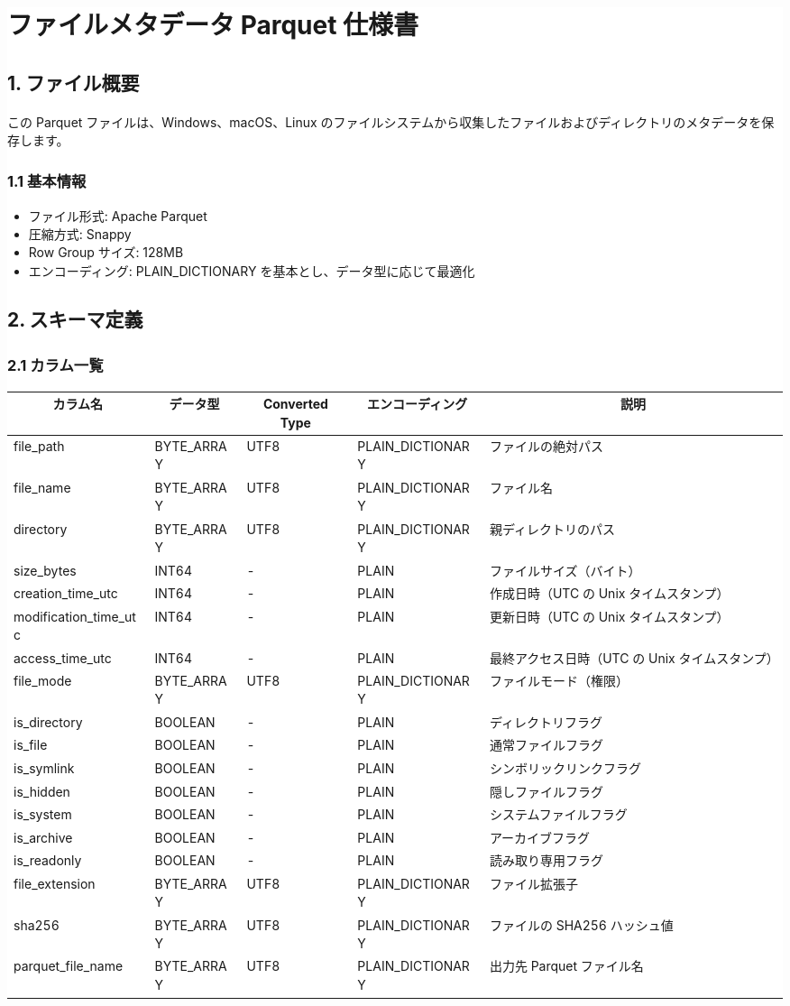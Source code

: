 # ファイルメタデータ Parquet 仕様書

## 1. ファイル概要

この Parquet ファイルは、Windows、macOS、Linux のファイルシステムから収集したファイルおよびディレクトリのメタデータを保存します。

### 1.1 基本情報

- ファイル形式: Apache Parquet
- 圧縮方式: Snappy
- Row Group サイズ: 128MB
- エンコーディング: PLAIN_DICTIONARY を基本とし、データ型に応じて最適化

## 2. スキーマ定義

### 2.1 カラム一覧

| カラム名              | データ型   | Converted Type | エンコーディング | 説明                                           |
| --------------------- | ---------- | -------------- | ---------------- | ---------------------------------------------- |
| file_path             | BYTE_ARRAY | UTF8           | PLAIN_DICTIONARY | ファイルの絶対パス                             |
| file_name             | BYTE_ARRAY | UTF8           | PLAIN_DICTIONARY | ファイル名                                     |
| directory             | BYTE_ARRAY | UTF8           | PLAIN_DICTIONARY | 親ディレクトリのパス                           |
| size_bytes            | INT64      | -              | PLAIN            | ファイルサイズ（バイト）                       |
| creation_time_utc     | INT64      | -              | PLAIN            | 作成日時（UTC の Unix タイムスタンプ）         |
| modification_time_utc | INT64      | -              | PLAIN            | 更新日時（UTC の Unix タイムスタンプ）         |
| access_time_utc       | INT64      | -              | PLAIN            | 最終アクセス日時（UTC の Unix タイムスタンプ） |
| file_mode             | BYTE_ARRAY | UTF8           | PLAIN_DICTIONARY | ファイルモード（権限）                         |
| is_directory          | BOOLEAN    | -              | PLAIN            | ディレクトリフラグ                             |
| is_file               | BOOLEAN    | -              | PLAIN            | 通常ファイルフラグ                             |
| is_symlink            | BOOLEAN    | -              | PLAIN            | シンボリックリンクフラグ                       |
| is_hidden             | BOOLEAN    | -              | PLAIN            | 隠しファイルフラグ                             |
| is_system             | BOOLEAN    | -              | PLAIN            | システムファイルフラグ                         |
| is_archive            | BOOLEAN    | -              | PLAIN            | アーカイブフラグ                               |
| is_readonly           | BOOLEAN    | -              | PLAIN            | 読み取り専用フラグ                             |
| file_extension        | BYTE_ARRAY | UTF8           | PLAIN_DICTIONARY | ファイル拡張子                                 |
| sha256                | BYTE_ARRAY | UTF8           | PLAIN_DICTIONARY | ファイルの SHA256 ハッシュ値                   |
| parquet_file_name     | BYTE_ARRAY | UTF8           | PLAIN_DICTIONARY | 出力先 Parquet ファイル名                      |
